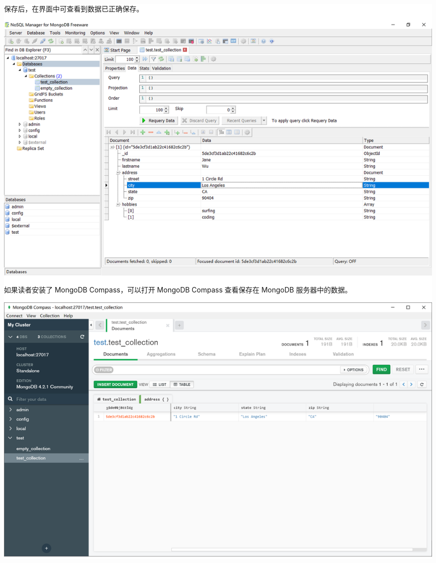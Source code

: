 保存后，在界面中可查看到数据已正确保存。

![image-20191201223721226](./images/image-20191201223721226.png)

如果读者安装了 MongoDB Compass，可以打开 MongoDB Compass 查看保存在 MongoDB 服务器中的数据。

![image-20191201224124621](./images/image-20191201224124621.png)
